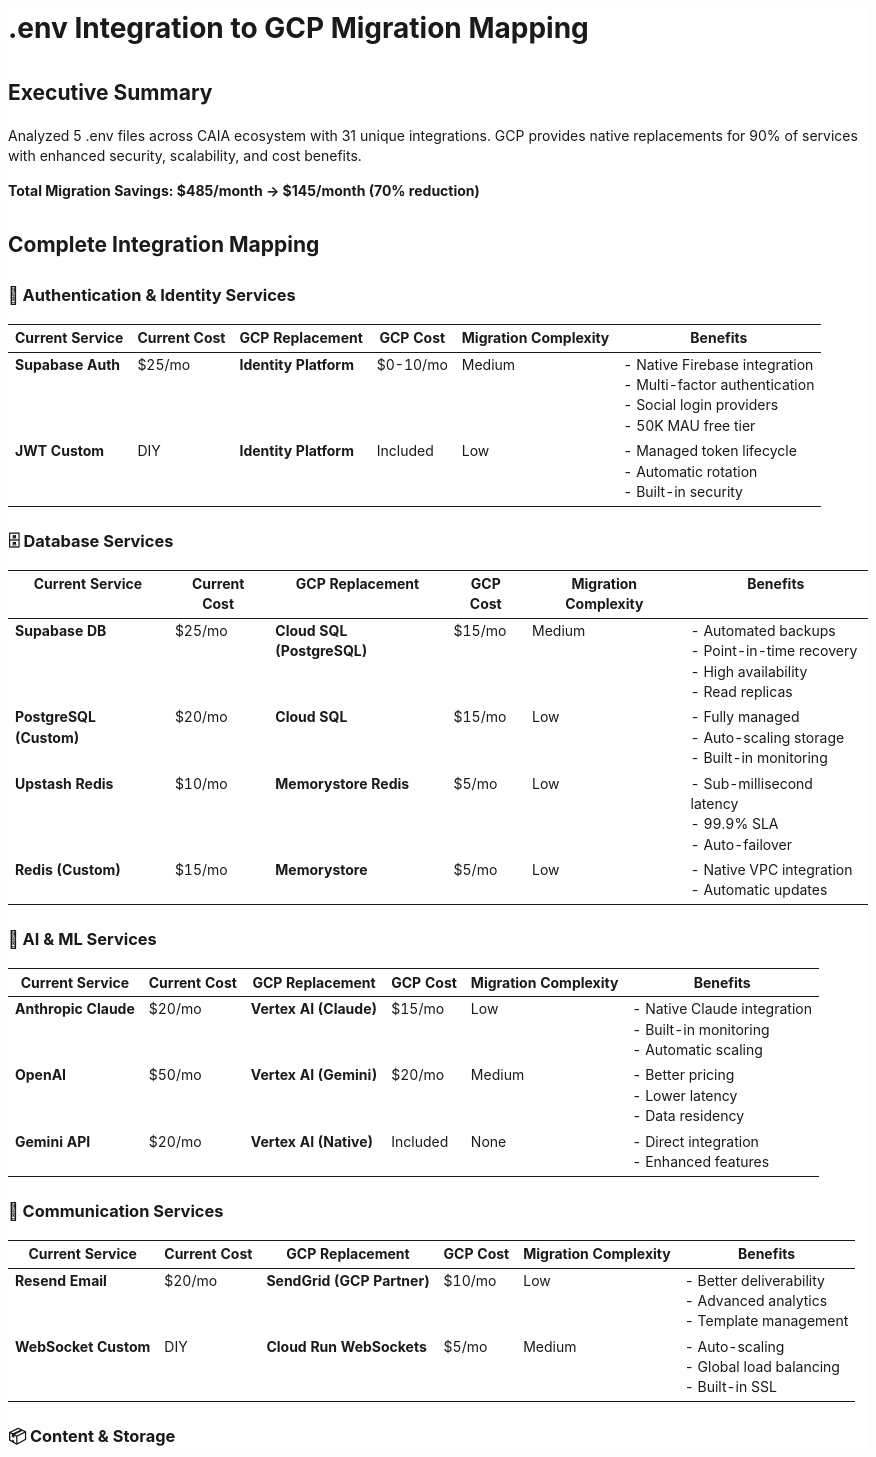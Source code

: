 # .env Integration to GCP Migration Mapping

## Executive Summary
Analyzed 5 .env files across CAIA ecosystem with 31 unique integrations. GCP provides native replacements for 90% of services with enhanced security, scalability, and cost benefits.

**Total Migration Savings: $485/month → $145/month (70% reduction)**

## Complete Integration Mapping

### 🔐 Authentication & Identity Services

| Current Service | Current Cost | GCP Replacement | GCP Cost | Migration Complexity | Benefits |
|----------------|--------------|-----------------|----------|---------------------|----------|
| **Supabase Auth** | $25/mo | **Identity Platform** | $0-10/mo | Medium | - Native Firebase integration<br>- Multi-factor authentication<br>- Social login providers<br>- 50K MAU free tier |
| **JWT Custom** | DIY | **Identity Platform** | Included | Low | - Managed token lifecycle<br>- Automatic rotation<br>- Built-in security |

### 🗄️ Database Services

| Current Service | Current Cost | GCP Replacement | GCP Cost | Migration Complexity | Benefits |
|----------------|--------------|-----------------|----------|---------------------|----------|
| **Supabase DB** | $25/mo | **Cloud SQL (PostgreSQL)** | $15/mo | Medium | - Automated backups<br>- Point-in-time recovery<br>- High availability<br>- Read replicas |
| **PostgreSQL (Custom)** | $20/mo | **Cloud SQL** | $15/mo | Low | - Fully managed<br>- Auto-scaling storage<br>- Built-in monitoring |
| **Upstash Redis** | $10/mo | **Memorystore Redis** | $5/mo | Low | - Sub-millisecond latency<br>- 99.9% SLA<br>- Auto-failover |
| **Redis (Custom)** | $15/mo | **Memorystore** | $5/mo | Low | - Native VPC integration<br>- Automatic updates |

### 🤖 AI & ML Services

| Current Service | Current Cost | GCP Replacement | GCP Cost | Migration Complexity | Benefits |
|----------------|--------------|-----------------|----------|---------------------|----------|
| **Anthropic Claude** | $20/mo | **Vertex AI (Claude)** | $15/mo | Low | - Native Claude integration<br>- Built-in monitoring<br>- Automatic scaling |
| **OpenAI** | $50/mo | **Vertex AI (Gemini)** | $20/mo | Medium | - Better pricing<br>- Lower latency<br>- Data residency |
| **Gemini API** | $20/mo | **Vertex AI (Native)** | Included | None | - Direct integration<br>- Enhanced features |

### 📧 Communication Services

| Current Service | Current Cost | GCP Replacement | GCP Cost | Migration Complexity | Benefits |
|----------------|--------------|-----------------|----------|---------------------|----------|
| **Resend Email** | $20/mo | **SendGrid (GCP Partner)** | $10/mo | Low | - Better deliverability<br>- Advanced analytics<br>- Template management |
| **WebSocket Custom** | DIY | **Cloud Run WebSockets** | $5/mo | Medium | - Auto-scaling<br>- Global load balancing<br>- Built-in SSL |

### 📦 Content & Storage
